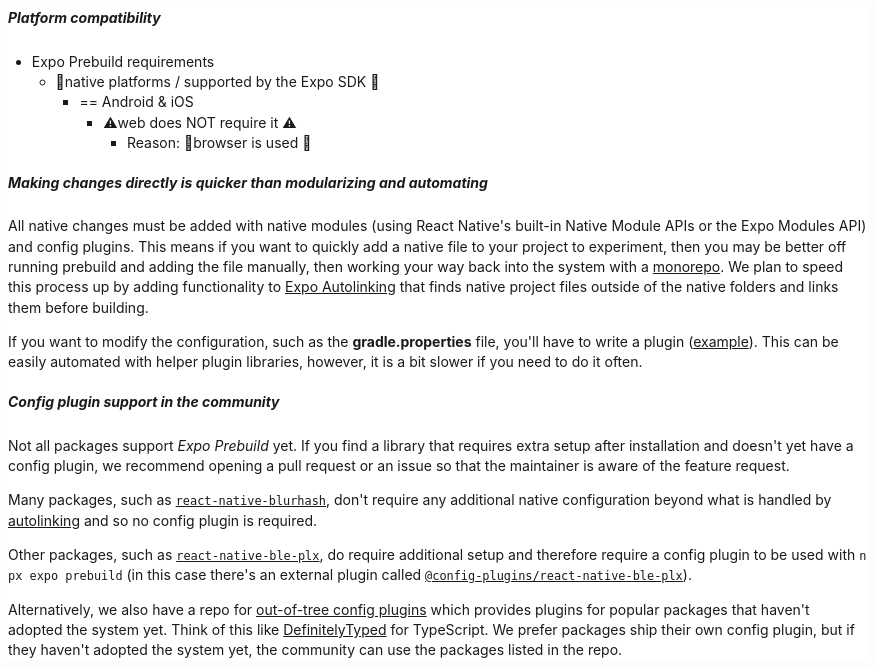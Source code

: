 ##### Platform compatibility

* Expo Prebuild requirements
  * 👀native platforms / supported by the Expo SDK 👀
    * == Android & iOS
      * ⚠️web does NOT require it ⚠️
        * Reason: 🧠browser is used 🧠

##### Making changes directly is quicker than modularizing and automating

All native changes must be added with native modules (using React Native's built-in Native Module APIs or the Expo Modules API) and config plugins.
This means if you want to quickly add a native file to your project to experiment, then you may be better off running prebuild and adding the file manually, then working your way back into the system with a [monorepo](/guides/monorepos). 
We plan to speed this process up by adding functionality to [Expo Autolinking](/more/glossary-of-terms#expo-autolinking) that finds native project files outside of the native folders and links them before building.

If you want to modify the configuration, such as the **gradle.properties** file, you'll have to write a plugin ([example](https://github.com/expo/expo/blob/1c994bb042ad47fbf6878e3b5793d4545f2d1208/apps/native-component-list/app.config.js#L21-L28)).
This can be easily automated with helper plugin libraries, however, it is a bit slower if you need to do it often.

##### Config plugin support in the community

Not all packages support _Expo Prebuild_ yet.
If you find a library that requires extra setup after installation and doesn't yet have a config plugin, we recommend opening a pull request or an issue so that the maintainer is aware of the feature request.

Many packages, such as [`react-native-blurhash`](https://github.com/mrousavy/react-native-blurhash), don't require any additional native configuration beyond what is handled by [autolinking](/more/glossary-of-terms#autolinking) and so no config plugin is required.

Other packages, such as [`react-native-ble-plx`](https://github.com/Polidea/react-native-ble-plx), do require additional setup and therefore require a config plugin to be used with `npx expo prebuild` (in this case there's an external plugin called [`@config-plugins/react-native-ble-plx`](https://github.com/expo/config-plugins/tree/main/packages/react-native-ble-plx)).

Alternatively, we also have a repo for [out-of-tree config plugins](https://github.com/expo/config-plugins) which provides plugins for popular packages that haven't adopted the system yet. 
Think of this like [DefinitelyTyped](https://github.com/DefinitelyTyped/DefinitelyTyped) for TypeScript.
We prefer packages ship their own config plugin, but if they haven't adopted the system yet, the community can use the packages listed in the repo.
